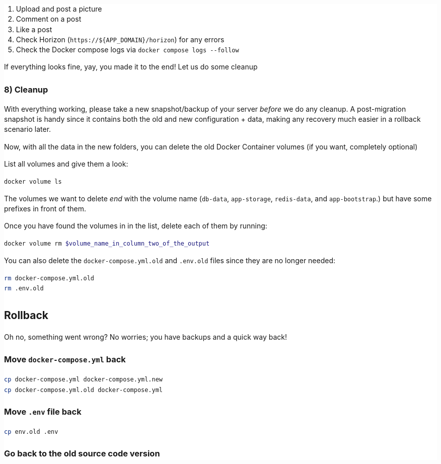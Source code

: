 1. Upload and post a picture
1. Comment on a post
1. Like a post
1. Check Horizon (`https://${APP_DOMAIN}/horizon`) for any errors
1. Check the Docker compose logs via `docker compose logs --follow`

If everything looks fine, yay, you made it to the end! Let us do some cleanup

### 8) Cleanup

With everything working, please take a new snapshot/backup of your server *before* we do any cleanup. A post-migration snapshot is handy since it contains both the old and new configuration + data, making any recovery much easier in a rollback scenario later.

Now, with all the data in the new folders, you can delete the old Docker Container volumes (if you want, completely optional)

List all volumes and give them a look:

```bash
docker volume ls
```

The volumes we want to delete *end* with the volume name (`db-data`, `app-storage`, `redis-data`, and `app-bootstrap`.) but have some prefixes in front of them.

Once you have found the volumes in in the list, delete each of them by running:

```bash
docker volume rm $volume_name_in_column_two_of_the_output
```

You can also delete the `docker-compose.yml.old` and `.env.old` files since they are no longer needed:

```bash
rm docker-compose.yml.old
rm .env.old
```

## Rollback

Oh no, something went wrong? No worries; you have backups and a quick way back!

### Move `docker-compose.yml` back

```bash
cp docker-compose.yml docker-compose.yml.new
cp docker-compose.yml.old docker-compose.yml
```

### Move `.env` file back

```bash
cp env.old .env
```

### Go back to the old source code version
